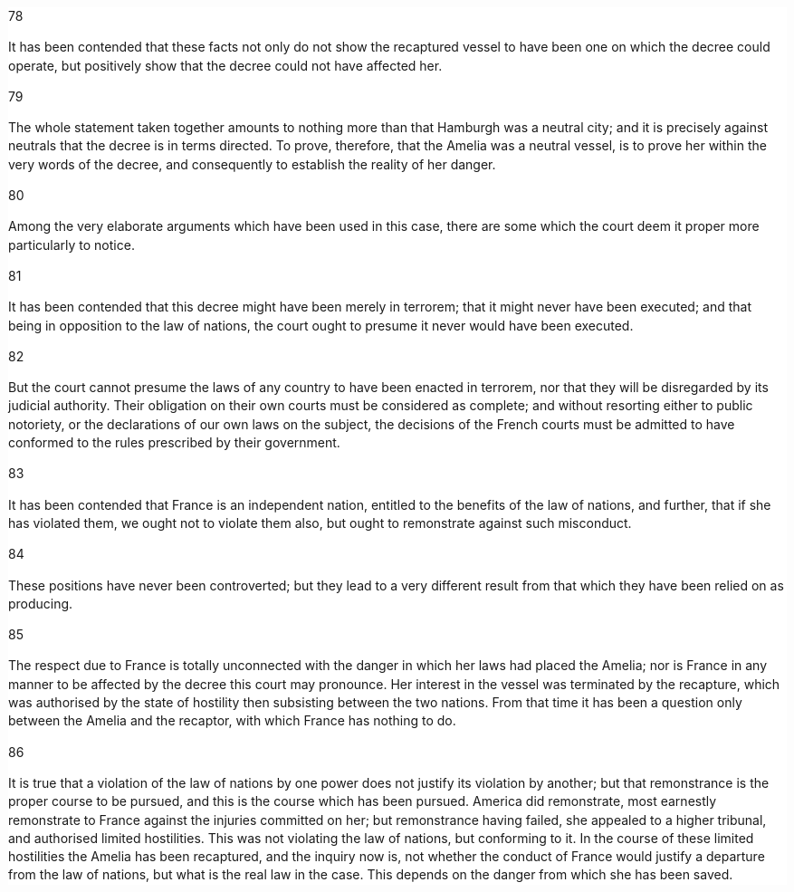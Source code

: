 78

It has been contended that these facts not only do not show the recaptured
vessel to have been one on which the decree could operate, but positively show
that the decree could not have affected her.

79

The whole statement taken together amounts to nothing more than that Hamburgh
was a neutral city; and it is precisely against neutrals that the decree is in
terms directed. To prove, therefore, that the Amelia was a neutral vessel, is
to prove her within the very words of the decree, and consequently to
establish the reality of her danger.

80

Among the very elaborate arguments which have been used in this case, there
are some which the court deem it proper more particularly to notice.

81

It has been contended that this decree might have been merely in terrorem;
that it might never have been executed; and that being in opposition to the
law of nations, the court ought to presume it never would have been executed.

82

But the court cannot presume the laws of any country to have been enacted in
terrorem, nor that they will be disregarded by its judicial authority. Their
obligation on their own courts must be considered as complete; and without
resorting either to public notoriety, or the declarations of our own laws on
the subject, the decisions of the French courts must be admitted to have
conformed to the rules prescribed by their government.

83

It has been contended that France is an independent nation, entitled to the
benefits of the law of nations, and further, that if she has violated them, we
ought not to violate them also, but ought to remonstrate against such
misconduct.

84

These positions have never been controverted; but they lead to a very
different result from that which they have been relied on as producing.

85

The respect due to France is totally unconnected with the danger in which her
laws had placed the Amelia; nor is France in any manner to be affected by the
decree this court may pronounce. Her interest in the vessel was terminated by
the recapture, which was authorised by the state of hostility then subsisting
between the two nations. From that time it has been a question only between
the Amelia and the recaptor, with which France has nothing to do.

86

It is true that a violation of the law of nations by one power does not
justify its violation by another; but that remonstrance is the proper course
to be pursued, and this is the course which has been pursued. America did
remonstrate, most earnestly remonstrate to France against the injuries
committed on her; but remonstrance having failed, she appealed to a higher
tribunal, and authorised limited hostilities. This was not violating the law
of nations, but conforming to it. In the course of these limited hostilities
the Amelia has been recaptured, and the inquiry now is, not whether the
conduct of France would justify a departure from the law of nations, but what
is the real law in the case. This depends on the danger from which she has
been saved.

